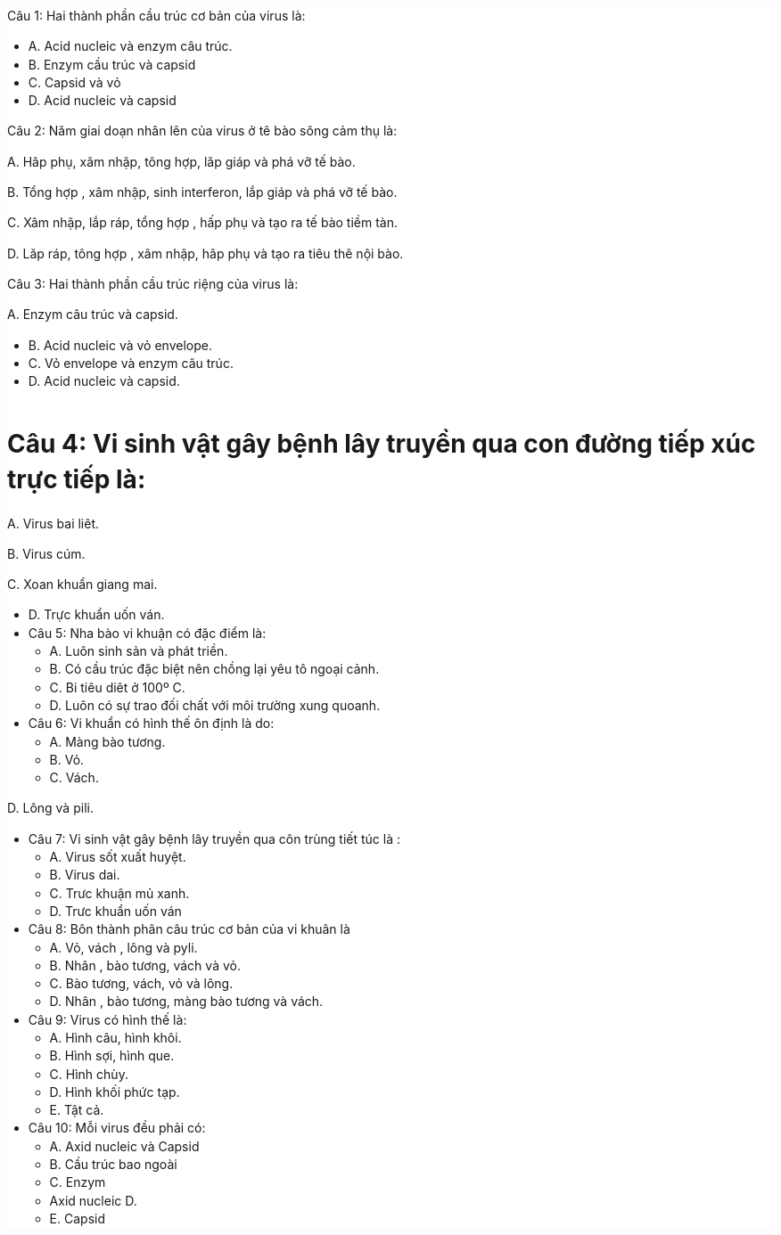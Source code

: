 Câu 1: Hai thành phần cầu trúc cơ bản của virus là:

- A. Acid nucleic và enzym câu trúc.
- B. Enzym cầu trúc và capsid
- C. Capsid và vỏ
- D. Acid nucleic và capsid

Câu 2: Năm giai doạn nhân lên của virus ở tê bào sông cảm thụ là:

A. Hâp phụ, xâm nhập, tông hợp, lăp giáp và phá vỡ tế bào.

B. Tổng hợp , xâm nhập, sinh interferon, lắp giáp và phá vỡ tế bào.

C. Xâm nhập, lắp ráp, tổng hợp , hấp phụ và tạo ra tế bào tiềm tàn.

D. Lăp ráp, tông hợp , xâm nhập, hâp phụ và tạo ra tiêu thê nội bào.

Câu 3: Hai thành phần cầu trúc riệng của virus là:

A. Enzym câu trúc và capsid.

- B. Acid nucleic và vỏ envelope.
- C. Vỏ envelope và enzym câu trúc.
- D. Acid nucleic và capsid.

# Câu 4: Vi sinh vật gây bệnh lây truyền qua con đường tiếp xúc trực tiếp là:

A. Virus bai liêt.

B. Virus cúm.

C. Xoan khuẩn giang mai.

- D. Trực khuẩn uốn ván.
- Câu 5: Nha bào vi khuận có đặc điểm là:
	- A. Luôn sinh sản và phát triền.
	- B. Có cầu trúc đặc biệt nên chồng lại yêu tô ngoại cảnh.
	- C. Bi tiêu diêt ở 100º C.
	- D. Luôn có sự trao đối chất với môi trường xung quoanh.
- Câu 6: Vi khuẩn có hình thế ôn định là do:
	- A. Màng bào tương.
	- B. Vỏ.
	- C. Vách.

D. Lông và pili.

- Câu 7: Vi sinh vật gây bệnh lây truyền qua côn trùng tiết túc là :
	- A. Virus sốt xuất huyệt.
	- B. Virus dai.
	- C. Trưc khuận mủ xanh.
	- D. Trưc khuẩn uốn ván
- Câu 8: Bôn thành phân câu trúc cơ bản của vi khuân là
	- A. Vỏ, vách , lông và pyli.
	- B. Nhân , bào tương, vách và vỏ.
	- C. Bào tương, vách, vỏ và lông.
	- D. Nhân , bào tương, màng bào tương và vách.
- Câu 9: Virus có hình thế là:
	- A. Hình câu, hình khôi.
	- B. Hình sợi, hình que.
	- C. Hình chùy.
	- D. Hình khối phức tạp.
	- E. Tật cả.
- Câu 10: Mỗi virus đều phải có:
	- A. Axid nucleic và Capsid
	- B. Cầu trúc bao ngoài
	- C. Enzym
	- Axid nucleic D.
	- E. Capsid